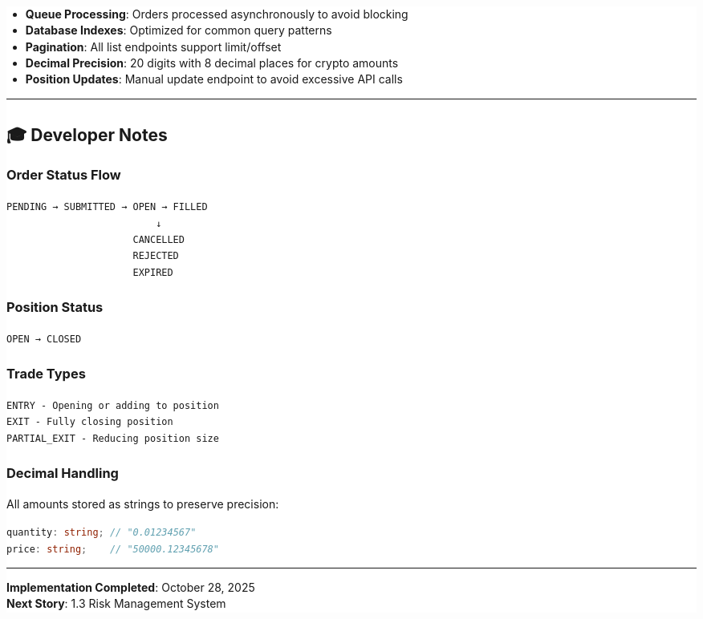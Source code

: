 - **Queue Processing**: Orders processed asynchronously to avoid blocking
- **Database Indexes**: Optimized for common query patterns
- **Pagination**: All list endpoints support limit/offset
- **Decimal Precision**: 20 digits with 8 decimal places for crypto amounts
- **Position Updates**: Manual update endpoint to avoid excessive API calls

---

## 🎓 Developer Notes

### Order Status Flow
```
PENDING → SUBMITTED → OPEN → FILLED
                          ↓
                      CANCELLED
                      REJECTED
                      EXPIRED
```

### Position Status
```
OPEN → CLOSED
```

### Trade Types
```
ENTRY - Opening or adding to position
EXIT - Fully closing position
PARTIAL_EXIT - Reducing position size
```

### Decimal Handling
All amounts stored as strings to preserve precision:
```typescript
quantity: string; // "0.01234567"
price: string;    // "50000.12345678"
```

---

**Implementation Completed**: October 28, 2025  
**Next Story**: 1.3 Risk Management System

